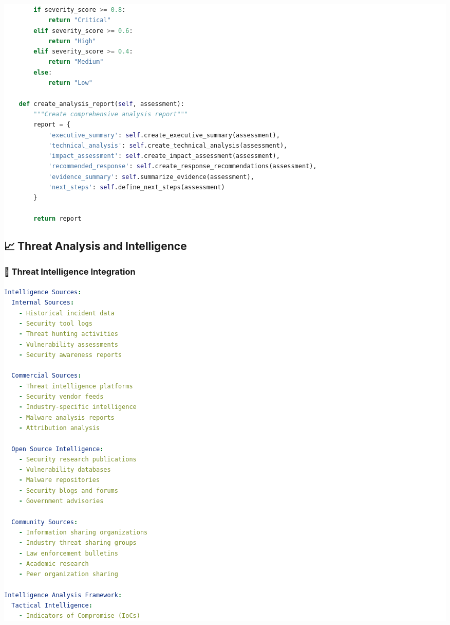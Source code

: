 ```python
        if severity_score >= 0.8:
            return "Critical"
        elif severity_score >= 0.6:
            return "High"
        elif severity_score >= 0.4:
            return "Medium"
        else:
            return "Low"
    
    def create_analysis_report(self, assessment):
        """Create comprehensive analysis report"""
        report = {
            'executive_summary': self.create_executive_summary(assessment),
            'technical_analysis': self.create_technical_analysis(assessment),
            'impact_assessment': self.create_impact_assessment(assessment),
            'recommended_response': self.create_response_recommendations(assessment),
            'evidence_summary': self.summarize_evidence(assessment),
            'next_steps': self.define_next_steps(assessment)
        }
        
        return report
```

</div>

<div>

## 📈 Threat Analysis and Intelligence

### 🧠 Threat Intelligence Integration
```yaml
Intelligence Sources:
  Internal Sources:
    - Historical incident data
    - Security tool logs
    - Threat hunting activities
    - Vulnerability assessments
    - Security awareness reports

  Commercial Sources:
    - Threat intelligence platforms
    - Security vendor feeds
    - Industry-specific intelligence
    - Malware analysis reports
    - Attribution analysis

  Open Source Intelligence:
    - Security research publications
    - Vulnerability databases
    - Malware repositories
    - Security blogs and forums
    - Government advisories

  Community Sources:
    - Information sharing organizations
    - Industry threat sharing groups
    - Law enforcement bulletins
    - Academic research
    - Peer organization sharing

Intelligence Analysis Framework:
  Tactical Intelligence:
    - Indicators of Compromise (IoCs)
```